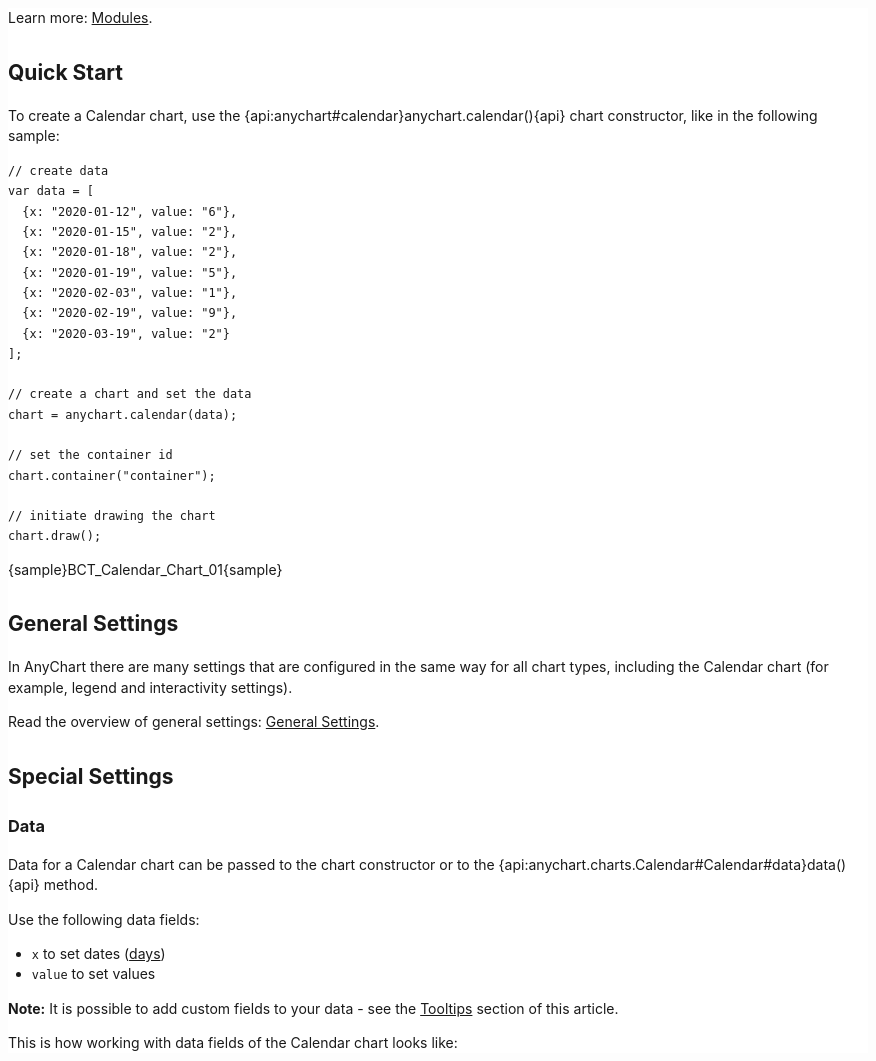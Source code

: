 Learn more: [Modules](../Quick_Start/Modules).

## Quick Start

To create a Calendar chart, use the {api:anychart#calendar}anychart.calendar(){api} chart constructor, like in the following sample:

```
// create data
var data = [
  {x: "2020-01-12", value: "6"},
  {x: "2020-01-15", value: "2"},
  {x: "2020-01-18", value: "2"},
  {x: "2020-01-19", value: "5"},
  {x: "2020-02-03", value: "1"},
  {x: "2020-02-19", value: "9"},
  {x: "2020-03-19", value: "2"}
];

// create a chart and set the data
chart = anychart.calendar(data);

// set the container id
chart.container("container");

// initiate drawing the chart
chart.draw();
```

{sample}BCT\_Calendar\_Chart\_01{sample}

## General Settings

In AnyChart there are many settings that are configured in the same way for all chart types, including the Calendar chart (for example, legend and interactivity settings).

Read the overview of general settings: [General Settings](General_Settings).

## Special Settings
  
### Data

Data for a Calendar chart can be passed to the chart constructor or to the {api:anychart.charts.Calendar#Calendar#data}data(){api} method.

Use the following data fields:

* `x` to set dates ([days](#days))
* `value` to set values

**Note:** It is possible to add custom fields to your data - see the [Tooltips](#tooltips) section of this article.

This is how working with data fields of the Calendar chart looks like:
